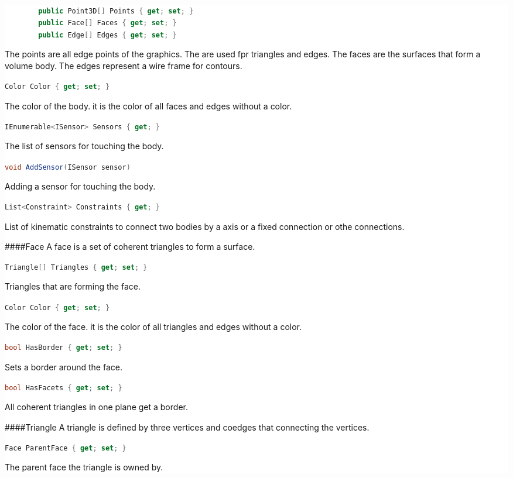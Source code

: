 ```c#
        public Point3D[] Points { get; set; }
        public Face[] Faces { get; set; }
        public Edge[] Edges { get; set; }
```

The points are all edge points of the graphics. The are used fpr triangles and edges.
The faces are the surfaces that form a volume body.
The edges represent a wire frame for contours.

```c#
Color Color { get; set; }
```
The color of the body. it is the color of all faces and edges without a color.

```c#
IEnumerable<ISensor> Sensors { get; }
```
The list of sensors for touching the body.

```c#
void AddSensor(ISensor sensor)
```
Adding a sensor for touching the body.

```c#
List<Constraint> Constraints { get; }
```
List of kinematic constraints to connect two bodies by a axis or a fixed connection or othe connections.


####Face
A face is a set of coherent triangles to form a surface.
```c#
Triangle[] Triangles { get; set; }
```
Triangles that are forming the face.

```c#
Color Color { get; set; }
```
The color of the face. it is the color of all triangles and edges without a color.

```c#
bool HasBorder { get; set; }
```
Sets a border around the face.

```c#
bool HasFacets { get; set; }
```
All coherent triangles in one plane get a border.


####Triangle
A triangle is defined by three vertices and coedges that connecting the vertices.

```c#
Face ParentFace { get; set; }
```
The parent face the triangle is owned by.
